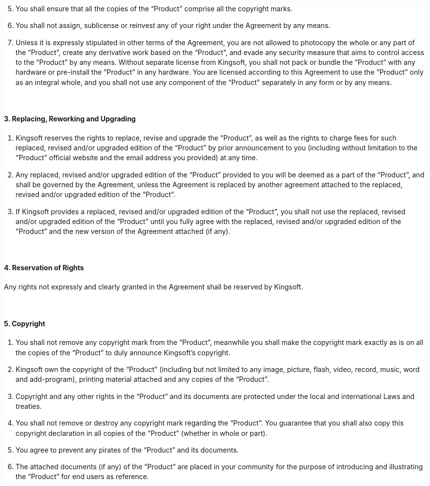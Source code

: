 5) You shall ensure that all the copies of the “Product” comprise all the copyright marks.

6) You shall not assign, sublicense or reinvest any of your right under the Agreement by any means.

7) Unless it is expressly stipulated in other terms of the Agreement, you are not allowed to photocopy the whole or any part of the “Product”, create any derivative work based on the “Product”, and evade any security measure that aims to control access to the “Product” by any means. Without separate license from Kingsoft, you shall not pack or bundle the “Product” with any hardware or pre-install the “Product” in any hardware. You are licensed according to this Agreement to use the “Product” only as an integral whole, and you shall not use any component of the “Product” separately in any form or by any means.

<br/>

#### 3. Replacing, Reworking and Upgrading

1) Kingsoft reserves the rights to replace, revise and upgrade the “Product”, as well as the rights to charge fees for such replaced, revised and/or upgraded edition of the “Product” by prior announcement to you (including without limitation to the “Product” official website and the email address you provided) at any time.

2) Any replaced, revised and/or upgraded edition of the “Product” provided to you will be deemed as a part of the “Product”, and shall be governed by the Agreement, unless the Agreement is replaced by another agreement attached to the replaced, revised and/or upgraded edition of the “Product”.

3) If Kingsoft provides a replaced, revised and/or upgraded edition of the “Product”, you shall not use the replaced, revised and/or upgraded edition of the “Product” until you fully agree with the replaced, revised and/or upgraded edition of the “Product” and the new version of the Agreement attached (if any).

<br/>

#### 4. Reservation of Rights

Any rights not expressly and clearly granted in the Agreement shall be reserved by Kingsoft.

<br/>

#### 5. Copyright

1) You shall not remove any copyright mark from the “Product”, meanwhile you shall make the copyright mark exactly as is on all the copies of the “Product” to duly announce Kingsoft’s copyright.

2) Kingsoft own the copyright of the “Product” (including but not limited to any image, picture, flash, video, record, music, word and add-program), printing material attached and any copies of the “Product”.

3) Copyright and any other rights in the “Product” and its documents are protected under the local and international Laws and treaties.

4) You shall not remove or destroy any copyright mark regarding the “Product”. You guarantee that you shall also copy this copyright declaration in all copies of the “Product” (whether in whole or part).

5) You agree to prevent any pirates of the “Product” and its documents.

6) The attached documents (if any) of the “Product” are placed in your community for the purpose of introducing and illustrating the “Product” for end users as reference.
